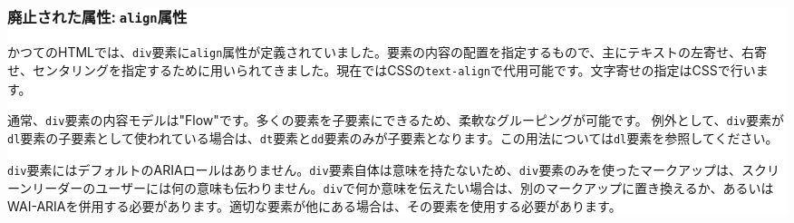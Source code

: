 
### 廃止された属性: `align`属性

かつてのHTMLでは、`div`要素に`align`属性が定義されていました。要素の内容の配置を指定するもので、主にテキストの左寄せ、右寄せ、センタリングを指定するために用いられてきました。現在ではCSSの`text-align`で代用可能です。文字寄せの指定はCSSで行います。



通常、`div`要素の内容モデルは"Flow"です。多くの要素を子要素にできるため、柔軟なグルーピングが可能です。
例外として、`div`要素が`dl`要素の子要素として使われている場合は、`dt`要素と`dd`要素のみが子要素となります。この用法については`dl`要素を参照してください。



`div`要素にはデフォルトのARIAロールはありません。`div`要素自体は意味を持たないため、`div`要素のみを使ったマークアップは、スクリーンリーダーのユーザーには何の意味も伝わりません。`div`で何か意味を伝えたい場合は、別のマークアップに置き換えるか、あるいはWAI-ARIAを併用する必要があります。適切な要素が他にある場合は、その要素を使用する必要があります。

